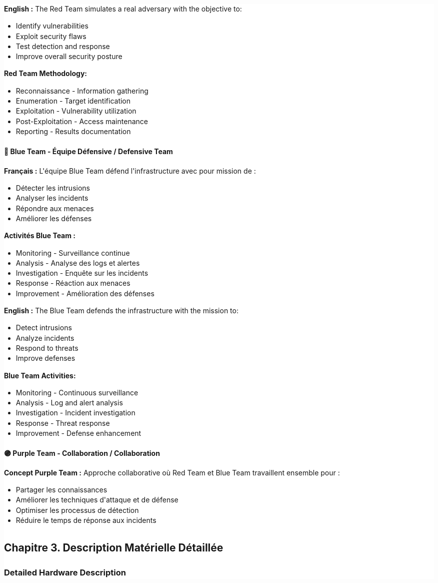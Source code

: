 **English :** The Red Team simulates a real adversary with the objective to:
- Identify vulnerabilities
- Exploit security flaws
- Test detection and response
- Improve overall security posture

**Red Team Methodology:**
- Reconnaissance - Information gathering
- Enumeration - Target identification
- Exploitation - Vulnerability utilization
- Post-Exploitation - Access maintenance
- Reporting - Results documentation

#### 🔵 Blue Team - Équipe Défensive / Defensive Team

**Français :** L'équipe Blue Team défend l'infrastructure avec pour mission de :
- Détecter les intrusions
- Analyser les incidents
- Répondre aux menaces
- Améliorer les défenses

**Activités Blue Team :**
- Monitoring - Surveillance continue
- Analysis - Analyse des logs et alertes
- Investigation - Enquête sur les incidents
- Response - Réaction aux menaces
- Improvement - Amélioration des défenses

**English :** The Blue Team defends the infrastructure with the mission to:
- Detect intrusions
- Analyze incidents
- Respond to threats
- Improve defenses

**Blue Team Activities:**
- Monitoring - Continuous surveillance
- Analysis - Log and alert analysis
- Investigation - Incident investigation
- Response - Threat response
- Improvement - Defense enhancement

#### 🟣 Purple Team - Collaboration / Collaboration

**Concept Purple Team :** Approche collaborative où Red Team et Blue Team travaillent ensemble pour :
- Partager les connaissances
- Améliorer les techniques d'attaque et de défense
- Optimiser les processus de détection
- Réduire le temps de réponse aux incidents

## Chapitre 3. Description Matérielle Détaillée
### Detailed Hardware Description
